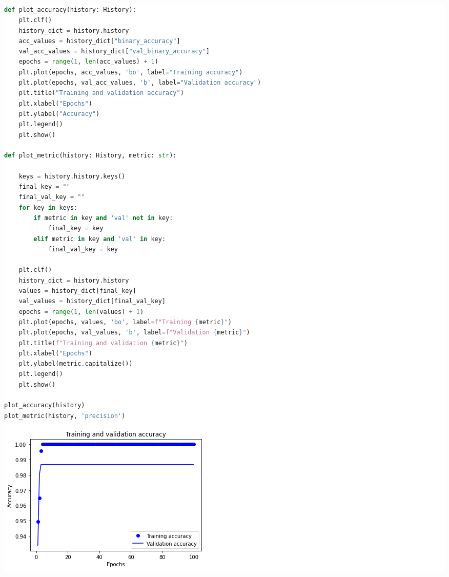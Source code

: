 
```python
def plot_accuracy(history: History):
    plt.clf()
    history_dict = history.history
    acc_values = history_dict["binary_accuracy"]
    val_acc_values = history_dict["val_binary_accuracy"]
    epochs = range(1, len(acc_values) + 1)
    plt.plot(epochs, acc_values, 'bo', label="Training accuracy")
    plt.plot(epochs, val_acc_values, 'b', label="Validation accuracy")
    plt.title("Training and validation accuracy")
    plt.xlabel("Epochs")
    plt.ylabel("Accuracy")
    plt.legend()
    plt.show()

def plot_metric(history: History, metric: str):

    keys = history.history.keys()
    final_key = ""
    final_val_key = ""
    for key in keys: 
        if metric in key and 'val' not in key:
            final_key = key
        elif metric in key and 'val' in key:
            final_val_key = key

    plt.clf()
    history_dict = history.history
    values = history_dict[final_key]
    val_values = history_dict[final_val_key]
    epochs = range(1, len(values) + 1)
    plt.plot(epochs, values, 'bo', label=f"Training {metric}")
    plt.plot(epochs, val_values, 'b', label=f"Validation {metric}")
    plt.title(f"Training and validation {metric}")
    plt.xlabel("Epochs")
    plt.ylabel(metric.capitalize())
    plt.legend()
    plt.show()

plot_accuracy(history)
plot_metric(history, 'precision')
```


    
![png](courseWork_files/courseWork_16_0.png)
    